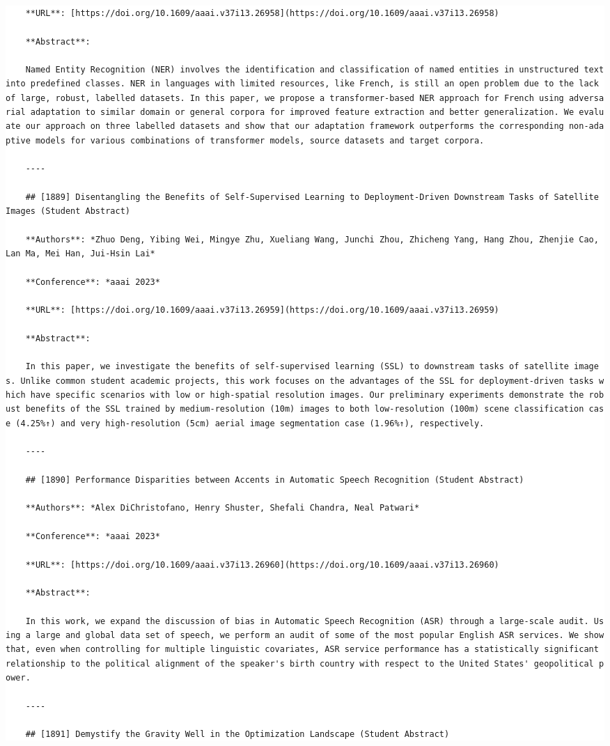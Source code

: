         **URL**: [https://doi.org/10.1609/aaai.v37i13.26958](https://doi.org/10.1609/aaai.v37i13.26958)

        **Abstract**:

        Named Entity Recognition (NER) involves the identification and classification of named entities in unstructured text into predefined classes. NER in languages with limited resources, like French, is still an open problem due to the lack of large, robust, labelled datasets. In this paper, we propose a transformer-based NER approach for French using adversarial adaptation to similar domain or general corpora for improved feature extraction and better generalization. We evaluate our approach on three labelled datasets and show that our adaptation framework outperforms the corresponding non-adaptive models for various combinations of transformer models, source datasets and target corpora.

        ----

        ## [1889] Disentangling the Benefits of Self-Supervised Learning to Deployment-Driven Downstream Tasks of Satellite Images (Student Abstract)

        **Authors**: *Zhuo Deng, Yibing Wei, Mingye Zhu, Xueliang Wang, Junchi Zhou, Zhicheng Yang, Hang Zhou, Zhenjie Cao, Lan Ma, Mei Han, Jui-Hsin Lai*

        **Conference**: *aaai 2023*

        **URL**: [https://doi.org/10.1609/aaai.v37i13.26959](https://doi.org/10.1609/aaai.v37i13.26959)

        **Abstract**:

        In this paper, we investigate the benefits of self-supervised learning (SSL) to downstream tasks of satellite images. Unlike common student academic projects, this work focuses on the advantages of the SSL for deployment-driven tasks which have specific scenarios with low or high-spatial resolution images. Our preliminary experiments demonstrate the robust benefits of the SSL trained by medium-resolution (10m) images to both low-resolution (100m) scene classification case (4.25%↑) and very high-resolution (5cm) aerial image segmentation case (1.96%↑), respectively.

        ----

        ## [1890] Performance Disparities between Accents in Automatic Speech Recognition (Student Abstract)

        **Authors**: *Alex DiChristofano, Henry Shuster, Shefali Chandra, Neal Patwari*

        **Conference**: *aaai 2023*

        **URL**: [https://doi.org/10.1609/aaai.v37i13.26960](https://doi.org/10.1609/aaai.v37i13.26960)

        **Abstract**:

        In this work, we expand the discussion of bias in Automatic Speech Recognition (ASR) through a large-scale audit. Using a large and global data set of speech, we perform an audit of some of the most popular English ASR services. We show that, even when controlling for multiple linguistic covariates, ASR service performance has a statistically significant relationship to the political alignment of the speaker's birth country with respect to the United States' geopolitical power.

        ----

        ## [1891] Demystify the Gravity Well in the Optimization Landscape (Student Abstract)
